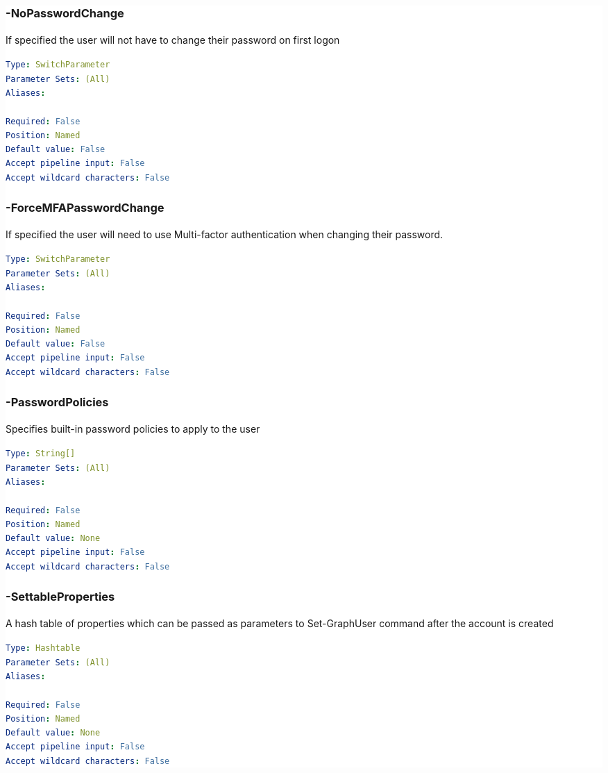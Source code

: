 ### -NoPasswordChange
If specified the user will not have to change their password on first logon

```yaml
Type: SwitchParameter
Parameter Sets: (All)
Aliases:

Required: False
Position: Named
Default value: False
Accept pipeline input: False
Accept wildcard characters: False
```

### -ForceMFAPasswordChange
If specified the user will need to use Multi-factor authentication when changing their password.

```yaml
Type: SwitchParameter
Parameter Sets: (All)
Aliases:

Required: False
Position: Named
Default value: False
Accept pipeline input: False
Accept wildcard characters: False
```

### -PasswordPolicies
Specifies built-in password policies to apply to the user

```yaml
Type: String[]
Parameter Sets: (All)
Aliases:

Required: False
Position: Named
Default value: None
Accept pipeline input: False
Accept wildcard characters: False
```

### -SettableProperties
A hash table of properties which can be passed as parameters to Set-GraphUser command after the account is created

```yaml
Type: Hashtable
Parameter Sets: (All)
Aliases:

Required: False
Position: Named
Default value: None
Accept pipeline input: False
Accept wildcard characters: False
```
